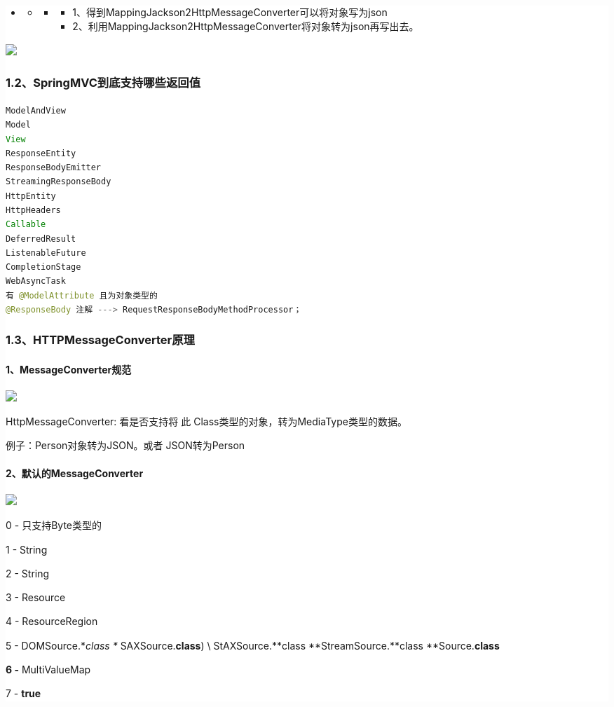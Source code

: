 - - - - 1、得到MappingJackson2HttpMessageConverter可以将对象写为json
      - 2、利用MappingJackson2HttpMessageConverter将对象转为json再写出去。

![](https://hexobbblog.oss-cn-beijing.aliyuncs.com/images/springboot2.x/33.png)

### 1.2、SpringMVC到底支持哪些返回值

```java
ModelAndView
Model
View
ResponseEntity 
ResponseBodyEmitter
StreamingResponseBody
HttpEntity
HttpHeaders
Callable
DeferredResult
ListenableFuture
CompletionStage
WebAsyncTask
有 @ModelAttribute 且为对象类型的
@ResponseBody 注解 ---> RequestResponseBodyMethodProcessor；
```

### 1.3、HTTPMessageConverter原理

#### 1、MessageConverter规范

![](https://hexobbblog.oss-cn-beijing.aliyuncs.com/images/springboot2.x/34.png)

HttpMessageConverter: 看是否支持将 此 Class类型的对象，转为MediaType类型的数据。

例子：Person对象转为JSON。或者 JSON转为Person

#### 2、默认的MessageConverter

![](https://hexobbblog.oss-cn-beijing.aliyuncs.com/images/springboot2.x/35.png)

0 - 只支持Byte类型的

1 - String

2 - String

3 - Resource

4 - ResourceRegion

5 - DOMSource.**class \** SAXSource.**class**) \ StAXSource.**class \**StreamSource.**class \**Source.**class**

**6 -** MultiValueMap

7 - **true** 
